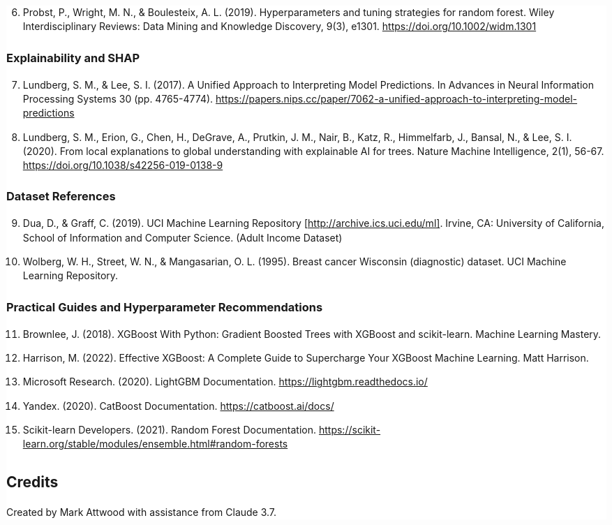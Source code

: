 6. Probst, P., Wright, M. N., & Boulesteix, A. L. (2019). Hyperparameters and tuning strategies for random forest. Wiley Interdisciplinary Reviews: Data Mining and Knowledge Discovery, 9(3), e1301. https://doi.org/10.1002/widm.1301

### Explainability and SHAP

7. Lundberg, S. M., & Lee, S. I. (2017). A Unified Approach to Interpreting Model Predictions. In Advances in Neural Information Processing Systems 30 (pp. 4765-4774). https://papers.nips.cc/paper/7062-a-unified-approach-to-interpreting-model-predictions

8. Lundberg, S. M., Erion, G., Chen, H., DeGrave, A., Prutkin, J. M., Nair, B., Katz, R., Himmelfarb, J., Bansal, N., & Lee, S. I. (2020). From local explanations to global understanding with explainable AI for trees. Nature Machine Intelligence, 2(1), 56-67. https://doi.org/10.1038/s42256-019-0138-9

### Dataset References

9. Dua, D., & Graff, C. (2019). UCI Machine Learning Repository [http://archive.ics.uci.edu/ml]. Irvine, CA: University of California, School of Information and Computer Science. (Adult Income Dataset)

10. Wolberg, W. H., Street, W. N., & Mangasarian, O. L. (1995). Breast cancer Wisconsin (diagnostic) dataset. UCI Machine Learning Repository.

### Practical Guides and Hyperparameter Recommendations

11. Brownlee, J. (2018). XGBoost With Python: Gradient Boosted Trees with XGBoost and scikit-learn. Machine Learning Mastery.

12. Harrison, M. (2022). Effective XGBoost: A Complete Guide to Supercharge Your XGBoost Machine Learning. Matt Harrison.

13. Microsoft Research. (2020). LightGBM Documentation. https://lightgbm.readthedocs.io/

14. Yandex. (2020). CatBoost Documentation. https://catboost.ai/docs/

15. Scikit-learn Developers. (2021). Random Forest Documentation. https://scikit-learn.org/stable/modules/ensemble.html#random-forests

## Credits

Created by Mark Attwood with assistance from Claude 3.7.